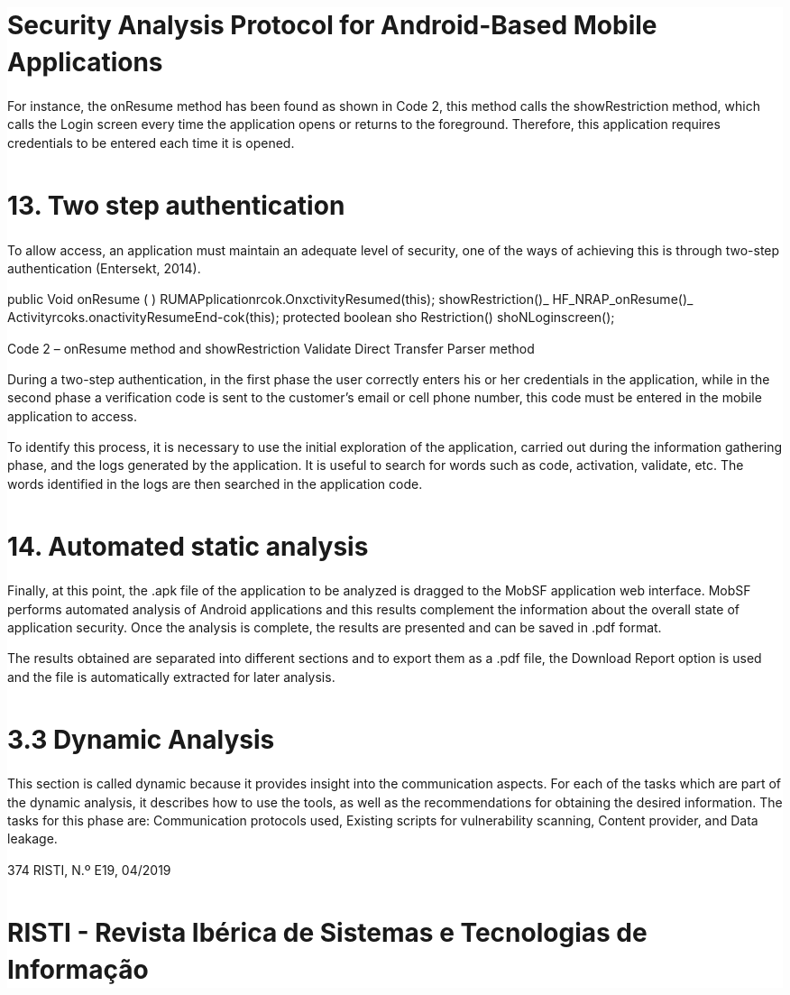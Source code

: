 # Security Analysis Protocol for Android-Based Mobile Applications

For instance, the onResume method has been found as shown in Code 2, this method calls the showRestriction method, which calls the Login screen every time the application opens or returns to the foreground. Therefore, this application requires credentials to be entered each time it is opened.

# 13. Two step authentication

To allow access, an application must maintain an adequate level of security, one of the ways of achieving this is through two-step authentication (Entersekt, 2014).

public Void onResume ( )
RUMAPplicationrcok.OnxctivityResumed(this);
showRestriction()_
HF_NRAP_onResume()_
Activityrcoks.onactivityResumeEnd-cok(this);
protected boolean sho Restriction()
shoNLoginscreen();

Code 2 – onResume method and showRestriction Validate Direct Transfer Parser method

During a two-step authentication, in the first phase the user correctly enters his or her credentials in the application, while in the second phase a verification code is sent to the customer’s email or cell phone number, this code must be entered in the mobile application to access.

To identify this process, it is necessary to use the initial exploration of the application, carried out during the information gathering phase, and the logs generated by the application. It is useful to search for words such as code, activation, validate, etc. The words identified in the logs are then searched in the application code.

# 14. Automated static analysis

Finally, at this point, the .apk file of the application to be analyzed is dragged to the MobSF application web interface. MobSF performs automated analysis of Android applications and this results complement the information about the overall state of application security. Once the analysis is complete, the results are presented and can be saved in .pdf format.

The results obtained are separated into different sections and to export them as a .pdf file, the Download Report option is used and the file is automatically extracted for later analysis.

# 3.3 Dynamic Analysis

This section is called dynamic because it provides insight into the communication aspects. For each of the tasks which are part of the dynamic analysis, it describes how to use the tools, as well as the recommendations for obtaining the desired information. The tasks for this phase are: Communication protocols used, Existing scripts for vulnerability scanning, Content provider, and Data leakage.

374 RISTI, N.º E19, 04/2019

# RISTI - Revista Ibérica de Sistemas e Tecnologias de Informação
